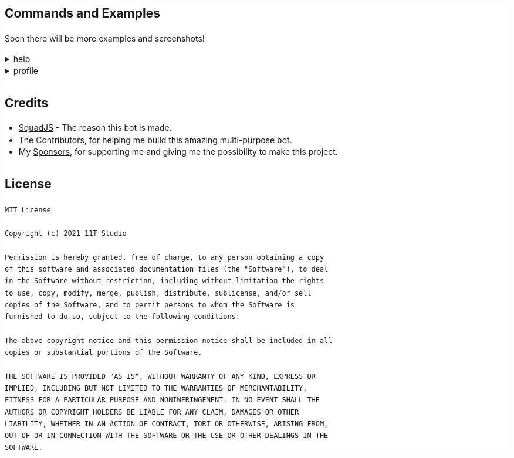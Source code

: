 ## Commands and Examples

Soon there will be more examples and screenshots!

<details><summary>help</summary></details>

<details><summary>profile</summary></details>

## Credits

- [SquadJS](https://github.com/Thomas-Smyth/SquadJS) - The reason this bot is made.
- The [Contributors](https://github.com/11TStudio/SquadStatsJSPRO/graphs/contributors), for helping me build this amazing multi-purpose bot.
- My [Sponsors](https://github.com/sponsors/11TStudio?preview=true), for supporting me and giving me the possibility to make this project.

## License

```
MIT License

Copyright (c) 2021 11T Studio

Permission is hereby granted, free of charge, to any person obtaining a copy
of this software and associated documentation files (the "Software"), to deal
in the Software without restriction, including without limitation the rights
to use, copy, modify, merge, publish, distribute, sublicense, and/or sell
copies of the Software, and to permit persons to whom the Software is
furnished to do so, subject to the following conditions:

The above copyright notice and this permission notice shall be included in all
copies or substantial portions of the Software.

THE SOFTWARE IS PROVIDED "AS IS", WITHOUT WARRANTY OF ANY KIND, EXPRESS OR
IMPLIED, INCLUDING BUT NOT LIMITED TO THE WARRANTIES OF MERCHANTABILITY,
FITNESS FOR A PARTICULAR PURPOSE AND NONINFRINGEMENT. IN NO EVENT SHALL THE
AUTHORS OR COPYRIGHT HOLDERS BE LIABLE FOR ANY CLAIM, DAMAGES OR OTHER
LIABILITY, WHETHER IN AN ACTION OF CONTRACT, TORT OR OTHERWISE, ARISING FROM,
OUT OF OR IN CONNECTION WITH THE SOFTWARE OR THE USE OR OTHER DEALINGS IN THE
SOFTWARE.

```
